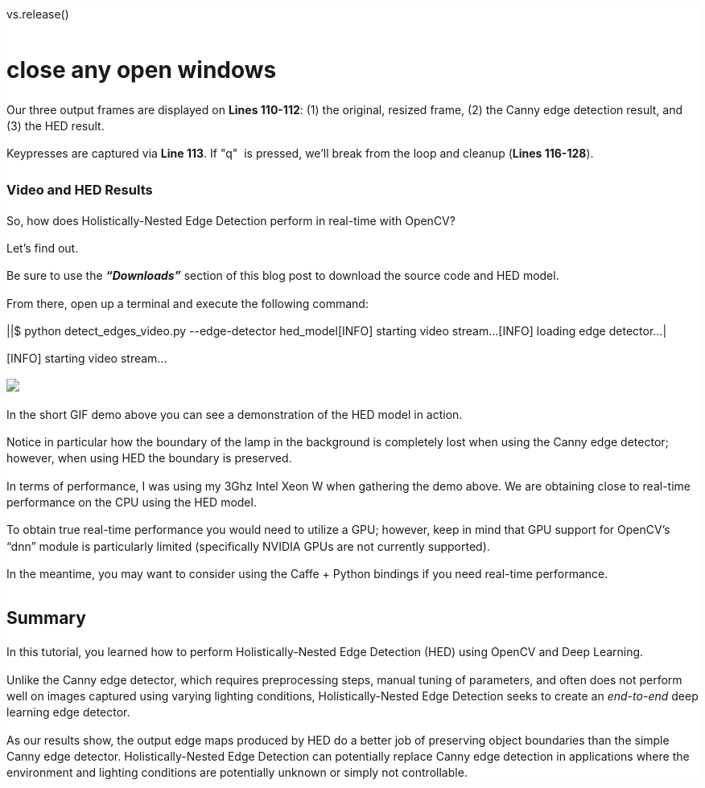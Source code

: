  vs.release()

# close any open windows

Our three output frames are displayed on **Lines 110-112**: (1) the original, resized frame, (2) the Canny edge detection result, and (3) the HED result.

Keypresses are captured via **Line 113**. If 
"q"  is pressed, we’ll break from the loop and cleanup (**Lines 116-128**).

### Video and HED Results

So, how does Holistically-Nested Edge Detection perform in real-time with OpenCV?

Let’s find out.

Be sure to use the ***“Downloads”*** section of this blog post to download the source code and HED model.

From there, open up a terminal and execute the following command:



||$ python detect_edges_video.py --edge-detector hed_model[INFO] starting video stream...[INFO] loading edge detector...|

[INFO] starting video stream...

![](https://s3-us-west-2.amazonaws.com/static.pyimagesearch.com/holistically-nested-edge-detection/holistically_nested_edge_detection_demo.gif)


In the short GIF demo above you can see a demonstration of the HED model in action.

Notice in particular how the boundary of the lamp in the background is completely lost when using the Canny edge detector; however, when using HED the boundary is preserved.

In terms of performance, I was using my 3Ghz Intel Xeon W when gathering the demo above. We are obtaining close to real-time performance on the CPU using the HED model.

To obtain true real-time performance you would need to utilize a GPU; however, keep in mind that GPU support for OpenCV’s “dnn” module is particularly limited (specifically NVIDIA GPUs are not currently supported).

In the meantime, you may want to consider using the Caffe + Python bindings if you need real-time performance.

## Summary

In this tutorial, you learned how to perform Holistically-Nested Edge Detection (HED) using OpenCV and Deep Learning.

Unlike the Canny edge detector, which requires preprocessing steps, manual tuning of parameters, and often does not perform well on images captured using varying lighting conditions, Holistically-Nested Edge Detection seeks to create an *end-to-end* deep learning edge detector.

As our results show, the output edge maps produced by HED do a better job of preserving object boundaries than the simple Canny edge detector. Holistically-Nested Edge Detection can potentially replace Canny edge detection in applications where the environment and lighting conditions are potentially unknown or simply not controllable.
